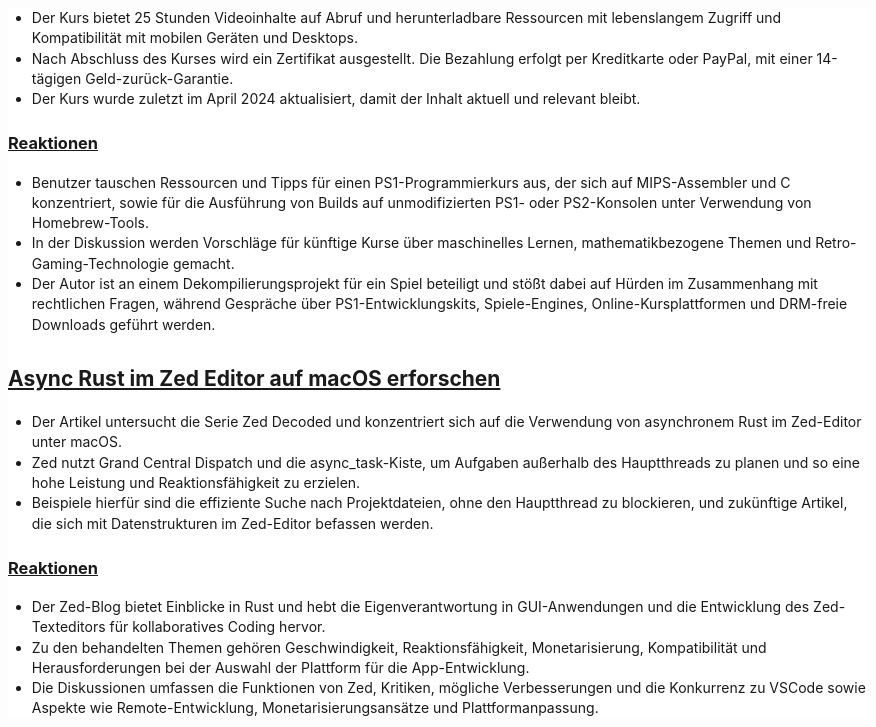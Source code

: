 - Der Kurs bietet 25 Stunden Videoinhalte auf Abruf und herunterladbare Ressourcen mit lebenslangem Zugriff und Kompatibilität mit mobilen Geräten und Desktops.
- Nach Abschluss des Kurses wird ein Zertifikat ausgestellt. Die Bezahlung erfolgt per Kreditkarte oder PayPal, mit einer 14-tägigen Geld-zurück-Garantie.
- Der Kurs wurde zuletzt im April 2024 aktualisiert, damit der Inhalt aktuell und relevant bleibt.

### [Reaktionen](https://news.ycombinator.com/item?id=39982011)

- Benutzer tauschen Ressourcen und Tipps für einen PS1-Programmierkurs aus, der sich auf MIPS-Assembler und C konzentriert, sowie für die Ausführung von Builds auf unmodifizierten PS1- oder PS2-Konsolen unter Verwendung von Homebrew-Tools.
- In der Diskussion werden Vorschläge für künftige Kurse über maschinelles Lernen, mathematikbezogene Themen und Retro-Gaming-Technologie gemacht.
- Der Autor ist an einem Dekompilierungsprojekt für ein Spiel beteiligt und stößt dabei auf Hürden im Zusammenhang mit rechtlichen Fragen, während Gespräche über PS1-Entwicklungskits, Spiele-Engines, Online-Kursplattformen und DRM-freie Downloads geführt werden.

## [Async Rust im Zed Editor auf macOS erforschen](https://zed.dev/blog/zed-decoded-async-rust)

- Der Artikel untersucht die Serie Zed Decoded und konzentriert sich auf die Verwendung von asynchronem Rust im Zed-Editor unter macOS.
- Zed nutzt Grand Central Dispatch und die async_task-Kiste, um Aufgaben außerhalb des Hauptthreads zu planen und so eine hohe Leistung und Reaktionsfähigkeit zu erzielen.
- Beispiele hierfür sind die effiziente Suche nach Projektdateien, ohne den Hauptthread zu blockieren, und zukünftige Artikel, die sich mit Datenstrukturen im Zed-Editor befassen werden.

### [Reaktionen](https://news.ycombinator.com/item?id=39981945)

- Der Zed-Blog bietet Einblicke in Rust und hebt die Eigenverantwortung in GUI-Anwendungen und die Entwicklung des Zed-Texteditors für kollaboratives Coding hervor.
- Zu den behandelten Themen gehören Geschwindigkeit, Reaktionsfähigkeit, Monetarisierung, Kompatibilität und Herausforderungen bei der Auswahl der Plattform für die App-Entwicklung.
- Die Diskussionen umfassen die Funktionen von Zed, Kritiken, mögliche Verbesserungen und die Konkurrenz zu VSCode sowie Aspekte wie Remote-Entwicklung, Monetarisierungsansätze und Plattformanpassung.

<head>
  <meta property="og:title" content="Physiker Peter Higgs, Entdecker des Higgs-Bosons, stirbt im Alter von 94 Jahren" />
  <meta property="og:type" content="website" />
  <meta property="og:image" content="https://og.cho.sh/api/og/?title=Physiker%20Peter%20Higgs%2C%20Entdecker%20des%20Higgs-Bosons%2C%20stirbt%20im%20Alter%20von%2094%20Jahren&subheading=Mittwoch%2C%2010.%20April%202024%3A%20Hacker%20News%20Zusammenfassung" />
</head>
